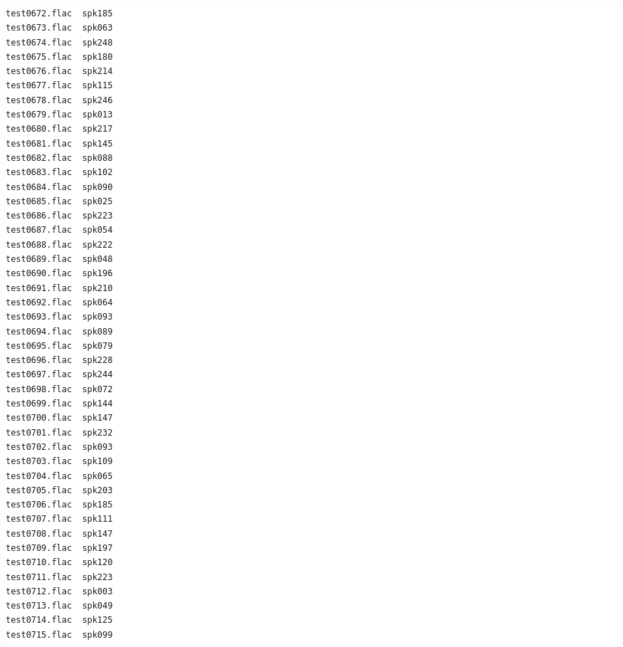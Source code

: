     test0672.flac  spk185
    test0673.flac  spk063
    test0674.flac  spk248
    test0675.flac  spk180
    test0676.flac  spk214
    test0677.flac  spk115
    test0678.flac  spk246
    test0679.flac  spk013
    test0680.flac  spk217
    test0681.flac  spk145
    test0682.flac  spk088
    test0683.flac  spk102
    test0684.flac  spk090
    test0685.flac  spk025
    test0686.flac  spk223
    test0687.flac  spk054
    test0688.flac  spk222
    test0689.flac  spk048
    test0690.flac  spk196
    test0691.flac  spk210
    test0692.flac  spk064
    test0693.flac  spk093
    test0694.flac  spk089
    test0695.flac  spk079
    test0696.flac  spk228
    test0697.flac  spk244
    test0698.flac  spk072
    test0699.flac  spk144
    test0700.flac  spk147
    test0701.flac  spk232
    test0702.flac  spk093
    test0703.flac  spk109
    test0704.flac  spk065
    test0705.flac  spk203
    test0706.flac  spk185
    test0707.flac  spk111
    test0708.flac  spk147
    test0709.flac  spk197
    test0710.flac  spk120
    test0711.flac  spk223
    test0712.flac  spk003
    test0713.flac  spk049
    test0714.flac  spk125
    test0715.flac  spk099
